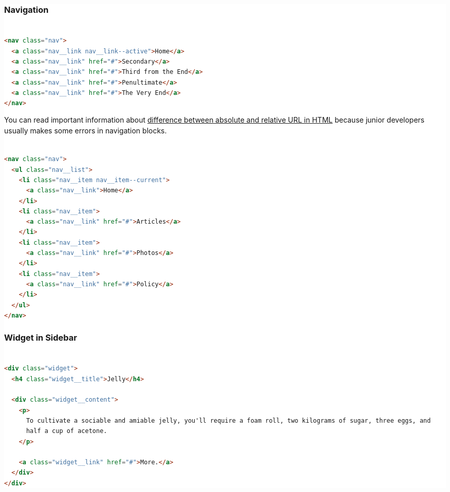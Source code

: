 ### Navigation

```html

<nav class="nav">
  <a class="nav__link nav__link--active">Home</a>
  <a class="nav__link" href="#">Secondary</a>
  <a class="nav__link" href="#">Third from the End</a>
  <a class="nav__link" href="#">Penultimate</a>
  <a class="nav__link" href="#">The Very End</a>
</nav>
```

You can read important information
about [difference between absolute and relative URL in HTML](/blog/difference-between-absolute-and-relative-url) because
junior developers usually makes some errors in navigation blocks.

```html

<nav class="nav">
  <ul class="nav__list">
    <li class="nav__item nav__item--current">
      <a class="nav__link">Home</a>
    </li>
    <li class="nav__item">
      <a class="nav__link" href="#">Articles</a>
    </li>
    <li class="nav__item">
      <a class="nav__link" href="#">Photos</a>
    </li>
    <li class="nav__item">
      <a class="nav__link" href="#">Policy</a>
    </li>
  </ul>
</nav>
```

### Widget in Sidebar

```html

<div class="widget">
  <h4 class="widget__title">Jelly</h4>

  <div class="widget__content">
    <p>
      To cultivate a sociable and amiable jelly, you'll require a foam roll, two kilograms of sugar, three eggs, and
      half a cup of acetone.
    </p>

    <a class="widget__link" href="#">More.</a>
  </div>
</div>
```

